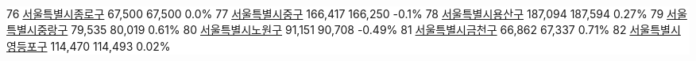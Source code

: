   <tr class="item">
    <td>76</td>
    <td><a href="/apt/서울특별시종로구">서울특별시종로구</a></td>
    <td>67,500</td>
    <td>67,500</td>
    <td>0.0%</td>
  </tr>

  <tr class="item">
    <td>77</td>
    <td><a href="/apt/서울특별시중구">서울특별시중구</a></td>
    <td>166,417</td>
    <td>166,250</td>
    <td>-0.1%</td>
  </tr>

  <tr class="item">
    <td>78</td>
    <td><a href="/apt/서울특별시용산구">서울특별시용산구</a></td>
    <td>187,094</td>
    <td>187,594</td>
    <td>0.27%</td>
  </tr>

  <tr class="item">
    <td>79</td>
    <td><a href="/apt/서울특별시중랑구">서울특별시중랑구</a></td>
    <td>79,535</td>
    <td>80,019</td>
    <td>0.61%</td>
  </tr>

  <tr class="item">
    <td>80</td>
    <td><a href="/apt/서울특별시노원구">서울특별시노원구</a></td>
    <td>91,151</td>
    <td>90,708</td>
    <td>-0.49%</td>
  </tr>

  <tr class="item">
    <td>81</td>
    <td><a href="/apt/서울특별시금천구">서울특별시금천구</a></td>
    <td>66,862</td>
    <td>67,337</td>
    <td>0.71%</td>
  </tr>

  <tr class="item">
    <td>82</td>
    <td><a href="/apt/서울특별시영등포구">서울특별시영등포구</a></td>
    <td>114,470</td>
    <td>114,493</td>
    <td>0.02%</td>
  </tr>
